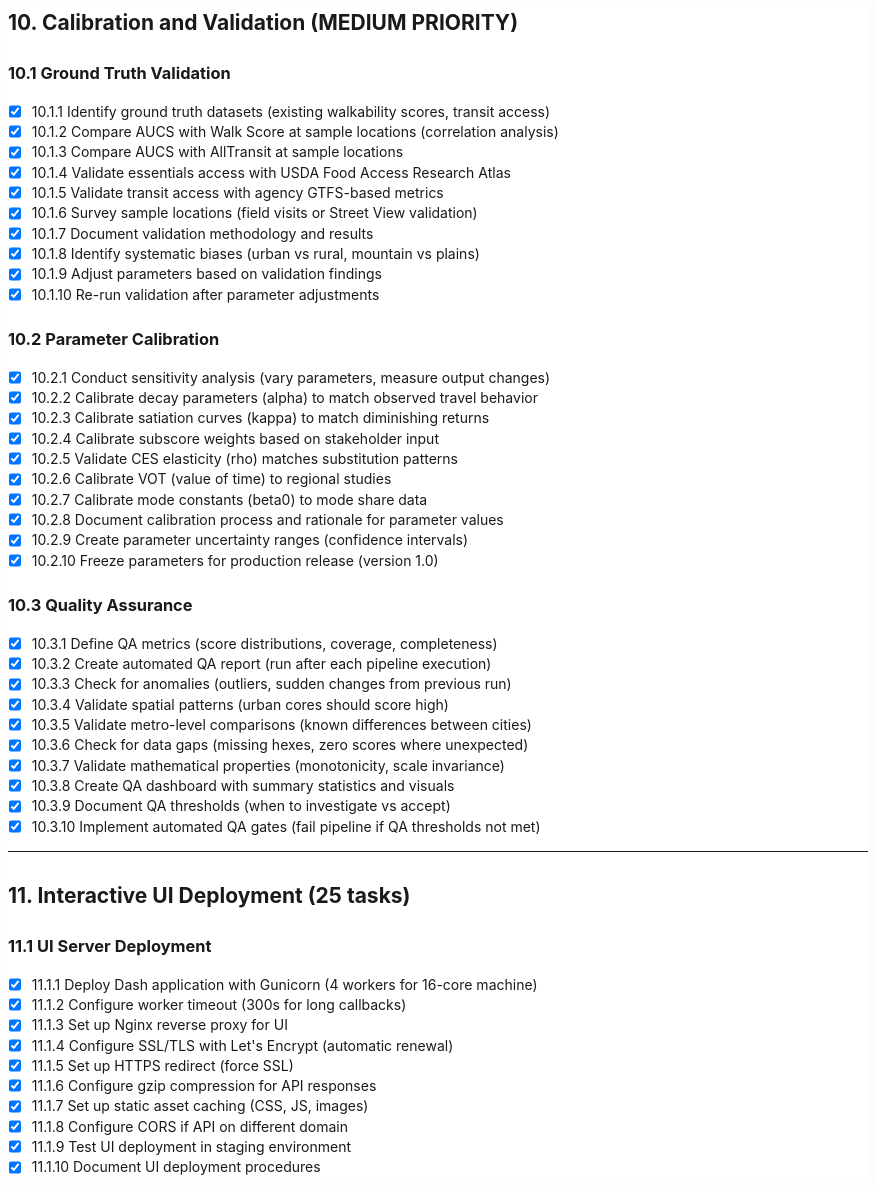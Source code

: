 ## 10. Calibration and Validation (MEDIUM PRIORITY)

### 10.1 Ground Truth Validation

- [x] 10.1.1 Identify ground truth datasets (existing walkability scores, transit access)
- [x] 10.1.2 Compare AUCS with Walk Score at sample locations (correlation analysis)
- [x] 10.1.3 Compare AUCS with AllTransit at sample locations
- [x] 10.1.4 Validate essentials access with USDA Food Access Research Atlas
- [x] 10.1.5 Validate transit access with agency GTFS-based metrics
- [x] 10.1.6 Survey sample locations (field visits or Street View validation)
- [x] 10.1.7 Document validation methodology and results
- [x] 10.1.8 Identify systematic biases (urban vs rural, mountain vs plains)
- [x] 10.1.9 Adjust parameters based on validation findings
- [x] 10.1.10 Re-run validation after parameter adjustments

### 10.2 Parameter Calibration

- [x] 10.2.1 Conduct sensitivity analysis (vary parameters, measure output changes)
- [x] 10.2.2 Calibrate decay parameters (alpha) to match observed travel behavior
- [x] 10.2.3 Calibrate satiation curves (kappa) to match diminishing returns
- [x] 10.2.4 Calibrate subscore weights based on stakeholder input
- [x] 10.2.5 Validate CES elasticity (rho) matches substitution patterns
- [x] 10.2.6 Calibrate VOT (value of time) to regional studies
- [x] 10.2.7 Calibrate mode constants (beta0) to mode share data
- [x] 10.2.8 Document calibration process and rationale for parameter values
- [x] 10.2.9 Create parameter uncertainty ranges (confidence intervals)
- [x] 10.2.10 Freeze parameters for production release (version 1.0)

### 10.3 Quality Assurance

- [x] 10.3.1 Define QA metrics (score distributions, coverage, completeness)
- [x] 10.3.2 Create automated QA report (run after each pipeline execution)
- [x] 10.3.3 Check for anomalies (outliers, sudden changes from previous run)
- [x] 10.3.4 Validate spatial patterns (urban cores should score high)
- [x] 10.3.5 Validate metro-level comparisons (known differences between cities)
- [x] 10.3.6 Check for data gaps (missing hexes, zero scores where unexpected)
- [x] 10.3.7 Validate mathematical properties (monotonicity, scale invariance)
- [x] 10.3.8 Create QA dashboard with summary statistics and visuals
- [x] 10.3.9 Document QA thresholds (when to investigate vs accept)
- [x] 10.3.10 Implement automated QA gates (fail pipeline if QA thresholds not met)

---

## 11. Interactive UI Deployment (25 tasks)

### 11.1 UI Server Deployment

- [x] 11.1.1 Deploy Dash application with Gunicorn (4 workers for 16-core machine)
- [x] 11.1.2 Configure worker timeout (300s for long callbacks)
- [x] 11.1.3 Set up Nginx reverse proxy for UI
- [x] 11.1.4 Configure SSL/TLS with Let's Encrypt (automatic renewal)
- [x] 11.1.5 Set up HTTPS redirect (force SSL)
- [x] 11.1.6 Configure gzip compression for API responses
- [x] 11.1.7 Set up static asset caching (CSS, JS, images)
- [x] 11.1.8 Configure CORS if API on different domain
- [x] 11.1.9 Test UI deployment in staging environment
- [x] 11.1.10 Document UI deployment procedures
